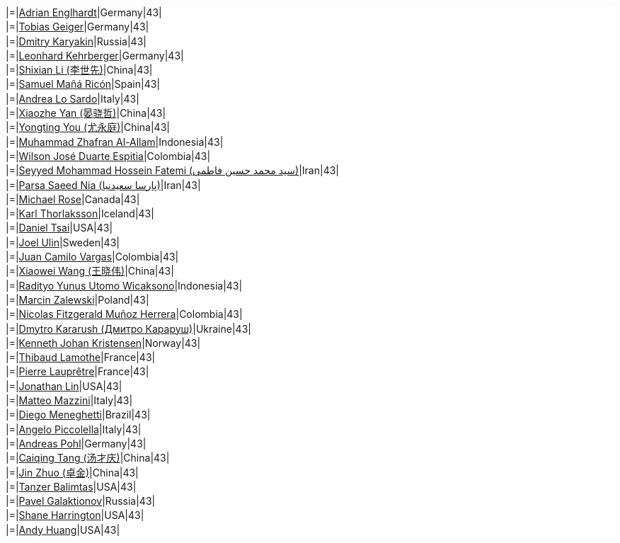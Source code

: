 |=|[Adrian Englhardt](https://www.worldcubeassociation.org/persons/2010ENGL03)|Germany|43|  
|=|[Tobias Geiger](https://www.worldcubeassociation.org/persons/2010GEIG01)|Germany|43|  
|=|[Dmitry Karyakin](https://www.worldcubeassociation.org/persons/2010KARY02)|Russia|43|  
|=|[Leonhard Kehrberger](https://www.worldcubeassociation.org/persons/2010KEHR01)|Germany|43|  
|=|[Shixian Li (李世先)](https://www.worldcubeassociation.org/persons/2010LISH05)|China|43|  
|=|[Samuel Mañá Ricón](https://www.worldcubeassociation.org/persons/2010MANA01)|Spain|43|  
|=|[Andrea Lo Sardo](https://www.worldcubeassociation.org/persons/2010SARD01)|Italy|43|  
|=|[Xiaozhe Yan (晏骁哲)](https://www.worldcubeassociation.org/persons/2010YANX02)|China|43|  
|=|[Yongting You (尤永庭)](https://www.worldcubeassociation.org/persons/2010YOUY01)|China|43|  
|=|[Muhammad Zhafran Al-Allam](https://www.worldcubeassociation.org/persons/2011ALAL01)|Indonesia|43|  
|=|[Wilson José Duarte Espitia](https://www.worldcubeassociation.org/persons/2011DUAR02)|Colombia|43|  
|=|[Seyyed Mohammad Hossein Fatemi (سید محمد حسین فاطمی)](https://www.worldcubeassociation.org/persons/2011FATE01)|Iran|43|  
|=|[Parsa Saeed Nia (پارسا سعیدنیا)](https://www.worldcubeassociation.org/persons/2011NIAP02)|Iran|43|  
|=|[Michael Rose](https://www.worldcubeassociation.org/persons/2011ROSE03)|Canada|43|  
|=|[Karl Thorlaksson](https://www.worldcubeassociation.org/persons/2011THOR01)|Iceland|43|  
|=|[Daniel Tsai](https://www.worldcubeassociation.org/persons/2011TSAI01)|USA|43|  
|=|[Joel Ulin](https://www.worldcubeassociation.org/persons/2011ULIN01)|Sweden|43|  
|=|[Juan Camilo Vargas](https://www.worldcubeassociation.org/persons/2011VARG01)|Colombia|43|  
|=|[Xiaowei Wang (王晓伟)](https://www.worldcubeassociation.org/persons/2011WANG52)|China|43|  
|=|[Radityo Yunus Utomo Wicaksono](https://www.worldcubeassociation.org/persons/2011WICA01)|Indonesia|43|  
|=|[Marcin Zalewski](https://www.worldcubeassociation.org/persons/2011ZALE02)|Poland|43|  
|=|[Nicolas Fitzgerald Muñoz Herrera](https://www.worldcubeassociation.org/persons/2012HERR02)|Colombia|43|  
|=|[Dmytro Kararush (Дмитро Караруш)](https://www.worldcubeassociation.org/persons/2012KARA03)|Ukraine|43|  
|=|[Kenneth Johan Kristensen](https://www.worldcubeassociation.org/persons/2012KRIS13)|Norway|43|  
|=|[Thibaud Lamothe](https://www.worldcubeassociation.org/persons/2012LAMO01)|France|43|  
|=|[Pierre Lauprêtre](https://www.worldcubeassociation.org/persons/2012LAUP02)|France|43|  
|=|[Jonathan Lin](https://www.worldcubeassociation.org/persons/2012LINJ01)|USA|43|  
|=|[Matteo Mazzini](https://www.worldcubeassociation.org/persons/2012MAZZ02)|Italy|43|  
|=|[Diego Meneghetti](https://www.worldcubeassociation.org/persons/2012MENE01)|Brazil|43|  
|=|[Angelo Piccolella](https://www.worldcubeassociation.org/persons/2012PICC01)|Italy|43|  
|=|[Andreas Pohl](https://www.worldcubeassociation.org/persons/2012POHL01)|Germany|43|  
|=|[Caiqing Tang (汤才庆)](https://www.worldcubeassociation.org/persons/2012TANG07)|China|43|  
|=|[Jin Zhuo (卓金)](https://www.worldcubeassociation.org/persons/2012ZHUO01)|China|43|  
|=|[Tanzer Balimtas](https://www.worldcubeassociation.org/persons/2013BALI01)|USA|43|  
|=|[Pavel Galaktionov](https://www.worldcubeassociation.org/persons/2013GALA04)|Russia|43|  
|=|[Shane Harrington](https://www.worldcubeassociation.org/persons/2013HARR02)|USA|43|  
|=|[Andy Huang](https://www.worldcubeassociation.org/persons/2013HUAN07)|USA|43|  